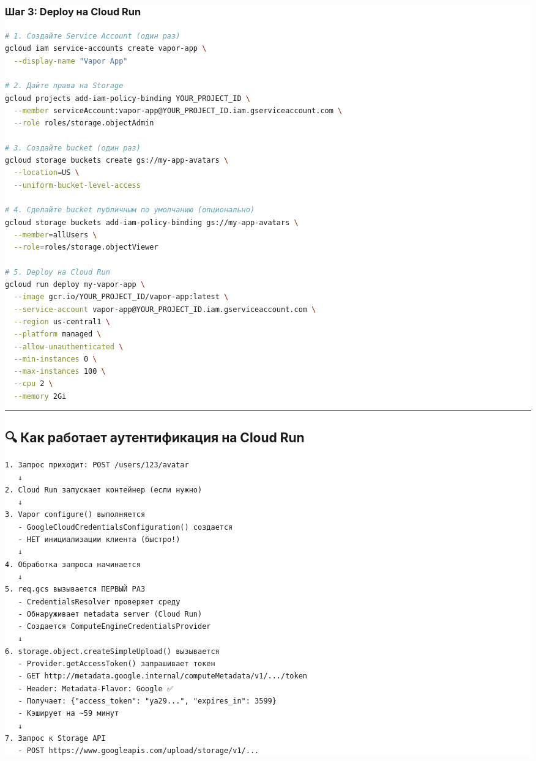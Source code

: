 ### Шаг 3: Deploy на Cloud Run

```bash
# 1. Создайте Service Account (один раз)
gcloud iam service-accounts create vapor-app \
  --display-name "Vapor App"

# 2. Дайте права на Storage
gcloud projects add-iam-policy-binding YOUR_PROJECT_ID \
  --member serviceAccount:vapor-app@YOUR_PROJECT_ID.iam.gserviceaccount.com \
  --role roles/storage.objectAdmin

# 3. Создайте bucket (один раз)
gcloud storage buckets create gs://my-app-avatars \
  --location=US \
  --uniform-bucket-level-access

# 4. Сделайте bucket публичным по умолчанию (опционально)
gcloud storage buckets add-iam-policy-binding gs://my-app-avatars \
  --member=allUsers \
  --role=roles/storage.objectViewer

# 5. Deploy на Cloud Run
gcloud run deploy my-vapor-app \
  --image gcr.io/YOUR_PROJECT_ID/vapor-app:latest \
  --service-account vapor-app@YOUR_PROJECT_ID.iam.gserviceaccount.com \
  --region us-central1 \
  --platform managed \
  --allow-unauthenticated \
  --min-instances 0 \
  --max-instances 100 \
  --cpu 2 \
  --memory 2Gi
```

---

## 🔍 Как работает аутентификация на Cloud Run

```
1. Запрос приходит: POST /users/123/avatar
   ↓
2. Cloud Run запускает контейнер (если нужно)
   ↓
3. Vapor configure() выполняется
   - GoogleCloudCredentialsConfiguration() создается
   - НЕТ инициализации клиента (быстро!)
   ↓
4. Обработка запроса начинается
   ↓
5. req.gcs вызывается ПЕРВЫЙ РАЗ
   - CredentialsResolver проверяет среду
   - Обнаруживает metadata server (Cloud Run)
   - Создается ComputeEngineCredentialsProvider
   ↓
6. storage.object.createSimpleUpload() вызывается
   - Provider.getAccessToken() запрашивает токен
   - GET http://metadata.google.internal/computeMetadata/v1/.../token
   - Header: Metadata-Flavor: Google ✅
   - Получает: {"access_token": "ya29...", "expires_in": 3599}
   - Кэширует на ~59 минут
   ↓
7. Запрос к Storage API
   - POST https://www.googleapis.com/upload/storage/v1/...
```